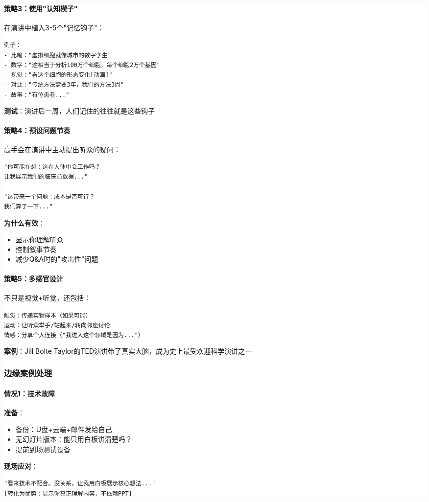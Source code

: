 #### **策略3：使用"认知楔子"**

在演讲中植入3-5个"记忆钩子"：
```
例子：
- 比喻："虚拟细胞就像城市的数字孪生"
- 数字："这相当于分析100万个细胞，每个细胞2万个基因"
- 视觉："看这个细胞的形态变化[动画]"
- 对比："传统方法需要3年，我们的方法3周"
- 故事："有位患者..."
```

**测试**：演讲后一周，人们记住的往往就是这些钩子

#### **策略4：预设问题节奏**

高手会在演讲中主动提出听众的疑问：
```
"你可能在想：这在人体中会工作吗？
让我展示我们的临床前数据..."

"这带来一个问题：成本是否可行？
我们算了一下..."
```

**为什么有效**：
- 显示你理解听众
- 控制叙事节奏
- 减少Q&A时的"攻击性"问题

#### **策略5：多感官设计**

不只是视觉+听觉，还包括：
```
触觉：传递实物样本（如果可能）
运动：让听众举手/站起来/转向邻座讨论
情感：分享个人连接（"我进入这个领域是因为..."）
```

**案例**：Jill Bolte Taylor的TED演讲带了真实大脑，成为史上最受欢迎科学演讲之一

### 边缘案例处理

#### **情况1：技术故障**

**准备**：
- 备份：U盘+云端+邮件发给自己
- 无幻灯片版本：能只用白板讲清楚吗？
- 提前到场测试设备

**现场应对**：
```
"看来技术不配合。没关系，让我用白板展示核心想法..."
[转化为优势：显示你真正理解内容，不依赖PPT]
```
